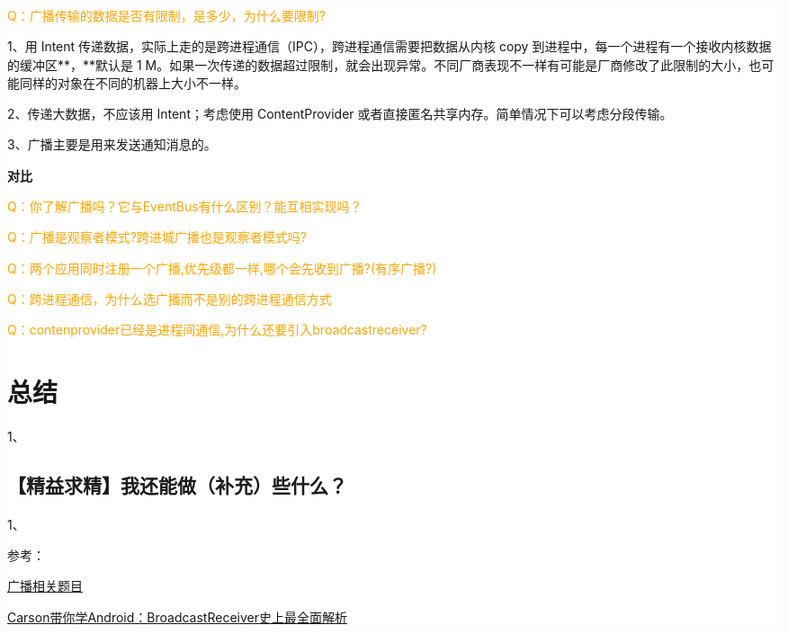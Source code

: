 <font color='orange'>Q：广播传输的数据是否有限制，是多少，为什么要限制?</font>

1、用 Intent 传递数据，实际上走的是跨进程通信（IPC），跨进程通信需要把数据从内核 copy 到进程中，每一个进程有一个接收内核数据的缓冲区**，**默认是 1 M。如果一次传递的数据超过限制，就会出现异常。不同厂商表现不一样有可能是厂商修改了此限制的大小，也可能同样的对象在不同的机器上大小不一样。

2、传递大数据，不应该用 Intent；考虑使用 ContentProvider 或者直接匿名共享内存。简单情况下可以考虑分段传输。

3、广播主要是用来发送通知消息的。



**对比**

<font color='orange'>Q：你了解广播吗？它与EventBus有什么区别？能互相实现吗？</font>



<font color='orange'>Q：广播是观察者模式?跨进城广播也是观察者模式吗?</font>



<font color='orange'>Q：两个应用同时注册一个广播,优先级都一样,哪个会先收到广播?(有序广播?)</font>



<font color='orange'>Q：跨进程通信，为什么选广播而不是别的跨进程通信方式</font>



<font color='orange'>Q：contenprovider已经是进程间通信,为什么还要引入broadcastreceiver?</font>



# 总结

1、

## 【精益求精】我还能做（补充）些什么？

1、



参考：

[广播相关题目](https://link.csdn.net/?target=https%3A%2F%2Fwww.jianshu.com%2Fp%2Fca3d87a4cdf3)

[Carson带你学Android：BroadcastReceiver史上最全面解析](https://www.jianshu.com/p/ca3d87a4cdf3)